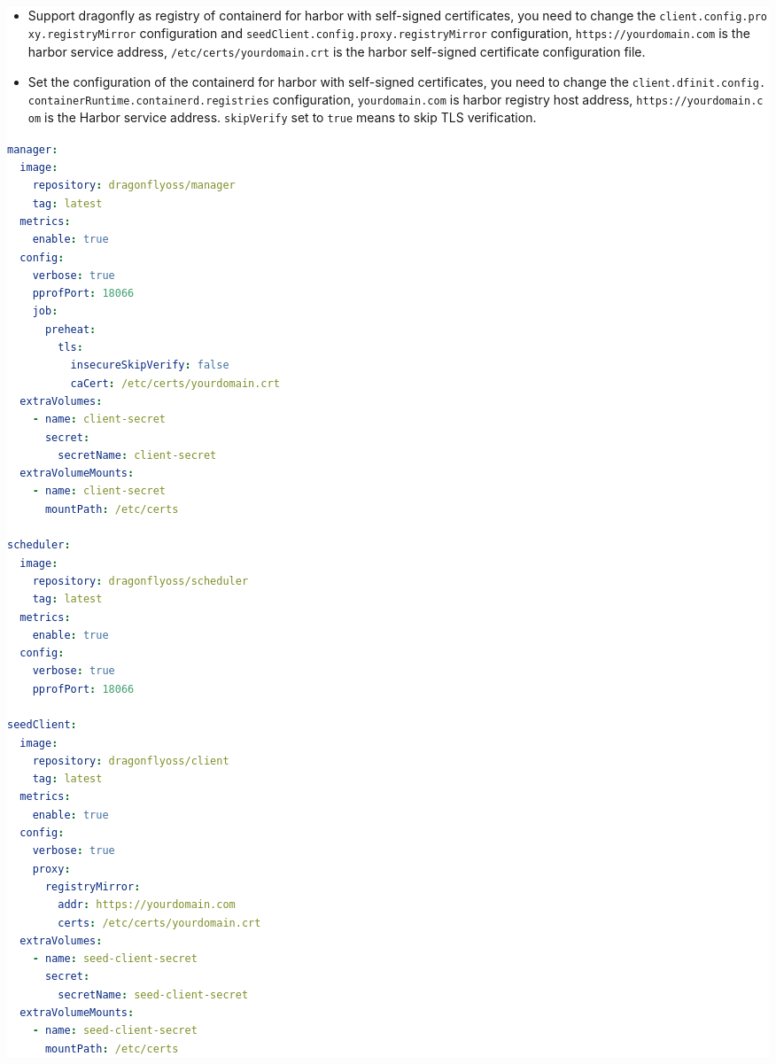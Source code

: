 - Support dragonfly as registry of containerd for harbor with self-signed certificates,
  you need to change the `client.config.proxy.registryMirror` configuration and
  `seedClient.config.proxy.registryMirror` configuration,
  `https://yourdomain.com` is the harbor service address,
  `/etc/certs/yourdomain.crt` is the harbor self-signed certificate configuration file.

- Set the configuration of the containerd for harbor with self-signed certificates,
  you need to change the `client.dfinit.config.containerRuntime.containerd.registries` configuration,
  `yourdomain.com` is harbor registry host address, `https://yourdomain.com` is the Harbor service address.
  `skipVerify` set to `true` means to skip TLS verification.

```yaml
manager:
  image:
    repository: dragonflyoss/manager
    tag: latest
  metrics:
    enable: true
  config:
    verbose: true
    pprofPort: 18066
    job:
      preheat:
        tls:
          insecureSkipVerify: false
          caCert: /etc/certs/yourdomain.crt
  extraVolumes:
    - name: client-secret
      secret:
        secretName: client-secret
  extraVolumeMounts:
    - name: client-secret
      mountPath: /etc/certs

scheduler:
  image:
    repository: dragonflyoss/scheduler
    tag: latest
  metrics:
    enable: true
  config:
    verbose: true
    pprofPort: 18066

seedClient:
  image:
    repository: dragonflyoss/client
    tag: latest
  metrics:
    enable: true
  config:
    verbose: true
    proxy:
      registryMirror:
        addr: https://yourdomain.com
        certs: /etc/certs/yourdomain.crt
  extraVolumes:
    - name: seed-client-secret
      secret:
        secretName: seed-client-secret
  extraVolumeMounts:
    - name: seed-client-secret
      mountPath: /etc/certs

```